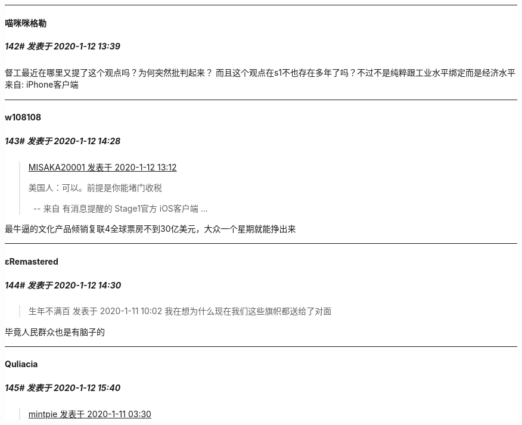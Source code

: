 


-----

####  喵咪咪格勒  
##### 142#       发表于 2020-1-12 13:39




督工最近在哪里又提了这个观点吗？为何突然批判起来？
而且这个观点在s1不也存在多年了吗？不过不是纯粹跟工业水平绑定而是经济水平来自: iPhone客户端







-----

####  w108108  
##### 143#       发表于 2020-1-12 14:28



<blockquote><a href="httphttps://bbs.saraba1st.com/2b/forum.php?mod=redirect&amp;goto=findpost&amp;pid=46161362&amp;ptid=1908802" target="_blank">MISAKA20001 发表于 2020-1-12 13:12</a>

美国人：可以。前提是你能堵门收税


  -- 来自 有消息提醒的 Stage1官方 iOS客户端 ...</blockquote>
最牛逼的文化产品倾销复联4全球票房不到30亿美元，大众一个星期就能挣出来







-----

####  εRemastered  
##### 144#       发表于 2020-1-12 14:30



<blockquote>生年不满百 发表于 2020-1-11 10:02
我在想为什么现在我们这些旗帜都送给了对面</blockquote>
毕竟人民群众也是有脑子的







-----

####  Quliacia  
##### 145#       发表于 2020-1-12 15:40



<blockquote><a href="httphttps://bbs.saraba1st.com/2b/forum.php?mod=redirect&amp;goto=findpost&amp;pid=46149485&amp;ptid=1908802" target="_blank">mintpie 发表于 2020-1-11 03:30</a>
